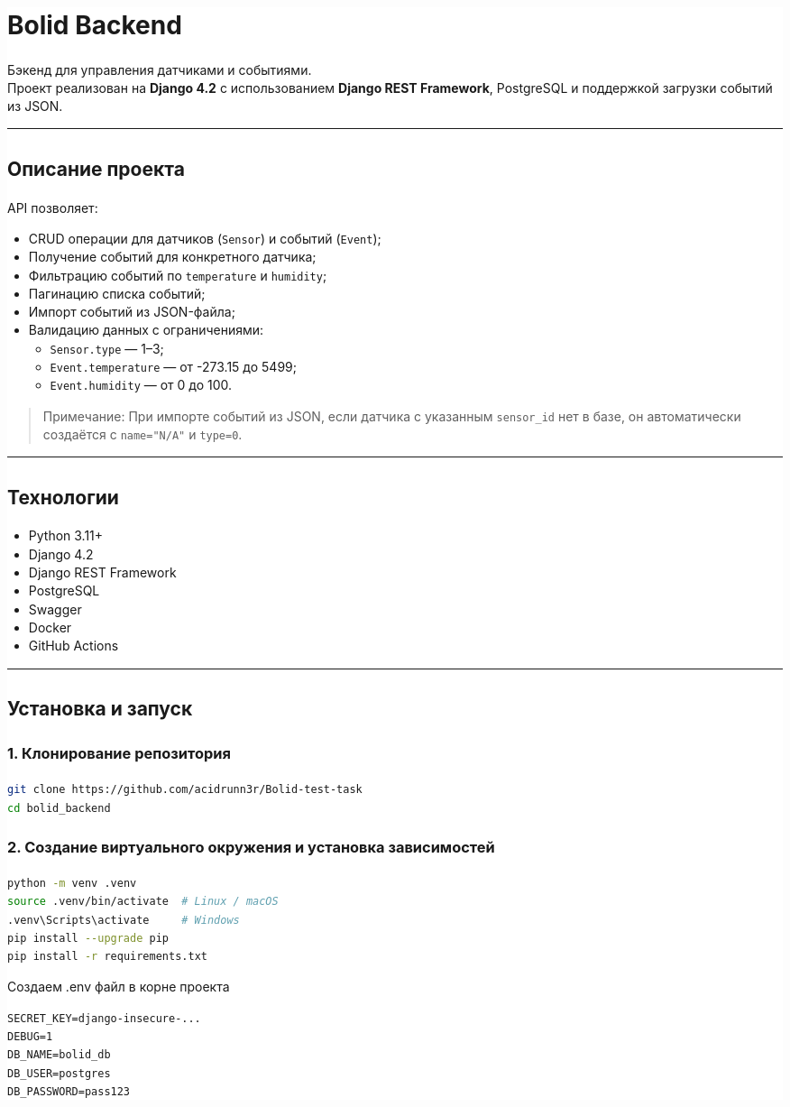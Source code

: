 # Bolid Backend

Бэкенд для управления датчиками и событиями.  
Проект реализован на **Django 4.2** с использованием **Django REST Framework**, PostgreSQL и поддержкой загрузки событий из JSON.

---

## Описание проекта

API позволяет:

- CRUD операции для датчиков (`Sensor`) и событий (`Event`);
- Получение событий для конкретного датчика;
- Фильтрацию событий по `temperature` и `humidity`;
- Пагинацию списка событий;
- Импорт событий из JSON-файла;
- Валидацию данных с ограничениями:
  - `Sensor.type` — 1–3;
  - `Event.temperature` — от -273.15 до 5499;
  - `Event.humidity` — от 0 до 100.

> Примечание: При импорте событий из JSON, если датчика с указанным `sensor_id` нет в базе, он автоматически создаётся с `name="N/A"` и `type=0`.

---

## Технологии

- Python 3.11+
- Django 4.2
- Django REST Framework
- PostgreSQL
- Swagger
- Docker
- GitHub Actions
---

## Установка и запуск

### 1. Клонирование репозитория

```bash
git clone https://github.com/acidrunn3r/Bolid-test-task
cd bolid_backend
````

### 2. Создание виртуального окружения и установка зависимостей

```bash
python -m venv .venv
source .venv/bin/activate  # Linux / macOS
.venv\Scripts\activate     # Windows
pip install --upgrade pip
pip install -r requirements.txt
```
Создаем .env файл в корне проекта
```env
SECRET_KEY=django-insecure-...
DEBUG=1
DB_NAME=bolid_db
DB_USER=postgres
DB_PASSWORD=pass123
```